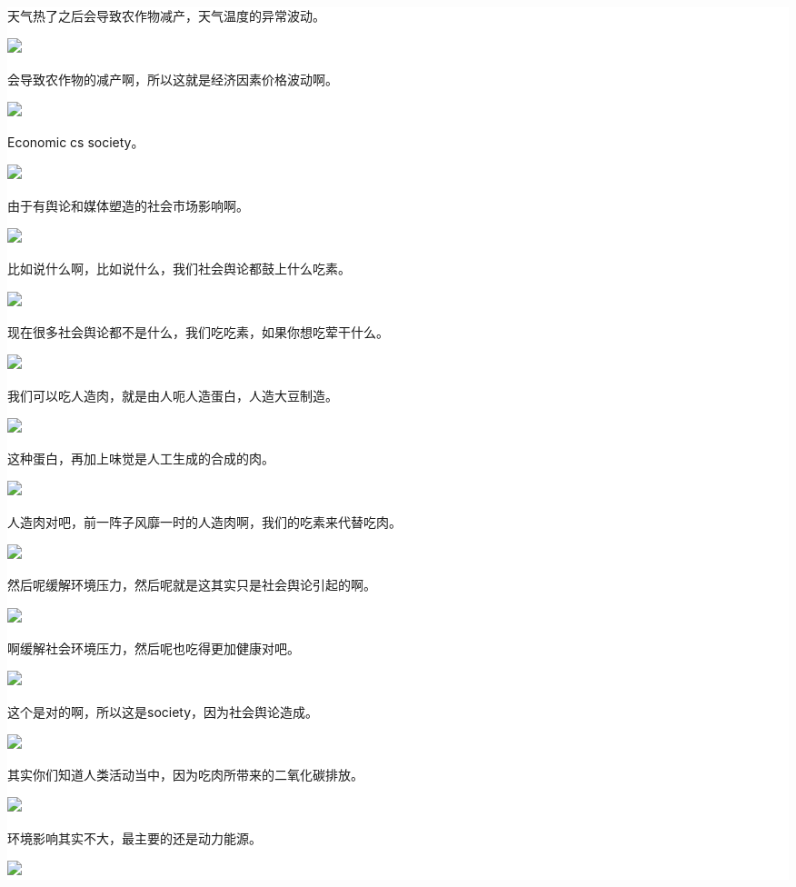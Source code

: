 天气热了之后会导致农作物减产，天气温度的异常波动。

![](img/06797119bff2ffa4d6e36efc7156f7f5_497.png)

会导致农作物的减产啊，所以这就是经济因素价格波动啊。

![](img/06797119bff2ffa4d6e36efc7156f7f5_499.png)

Economic cs society。

![](img/06797119bff2ffa4d6e36efc7156f7f5_501.png)

由于有舆论和媒体塑造的社会市场影响啊。

![](img/06797119bff2ffa4d6e36efc7156f7f5_503.png)

比如说什么啊，比如说什么，我们社会舆论都鼓上什么吃素。

![](img/06797119bff2ffa4d6e36efc7156f7f5_505.png)

现在很多社会舆论都不是什么，我们吃吃素，如果你想吃荤干什么。

![](img/06797119bff2ffa4d6e36efc7156f7f5_507.png)

我们可以吃人造肉，就是由人呃人造蛋白，人造大豆制造。

![](img/06797119bff2ffa4d6e36efc7156f7f5_509.png)

这种蛋白，再加上味觉是人工生成的合成的肉。

![](img/06797119bff2ffa4d6e36efc7156f7f5_511.png)

人造肉对吧，前一阵子风靡一时的人造肉啊，我们的吃素来代替吃肉。

![](img/06797119bff2ffa4d6e36efc7156f7f5_513.png)

然后呢缓解环境压力，然后呢就是这其实只是社会舆论引起的啊。

![](img/06797119bff2ffa4d6e36efc7156f7f5_515.png)

啊缓解社会环境压力，然后呢也吃得更加健康对吧。

![](img/06797119bff2ffa4d6e36efc7156f7f5_517.png)

这个是对的啊，所以这是society，因为社会舆论造成。

![](img/06797119bff2ffa4d6e36efc7156f7f5_519.png)

其实你们知道人类活动当中，因为吃肉所带来的二氧化碳排放。

![](img/06797119bff2ffa4d6e36efc7156f7f5_521.png)

环境影响其实不大，最主要的还是动力能源。

![](img/06797119bff2ffa4d6e36efc7156f7f5_523.png)
